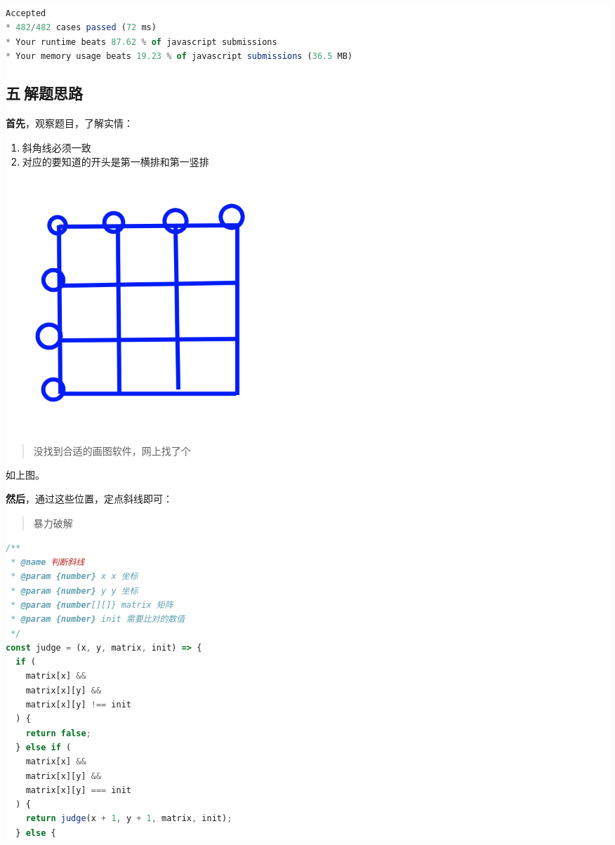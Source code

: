 

```js
Accepted
* 482/482 cases passed (72 ms)
* Your runtime beats 87.62 % of javascript submissions
* Your memory usage beats 19.23 % of javascript submissions (36.5 MB)
```

## 五 解题思路



**首先**，观察题目，了解实情：

1. 斜角线必须一致
2. 对应的要知道的开头是第一横排和第一竖排

![图](../../../public-repertory/img/other-algorithm-766-1.png)

> 没找到合适的画图软件，网上找了个

如上图。

**然后**，通过这些位置，定点斜线即可：

> 暴力破解

```js
/**
 * @name 判断斜线
 * @param {number} x x 坐标
 * @param {number} y y 坐标
 * @param {number[][]} matrix 矩阵
 * @param {number} init 需要比对的数值
 */
const judge = (x, y, matrix, init) => {
  if (
    matrix[x] &&
    matrix[x][y] &&
    matrix[x][y] !== init
  ) {
    return false;
  } else if (
    matrix[x] &&
    matrix[x][y] &&
    matrix[x][y] === init
  ) {
    return judge(x + 1, y + 1, matrix, init);
  } else {
```